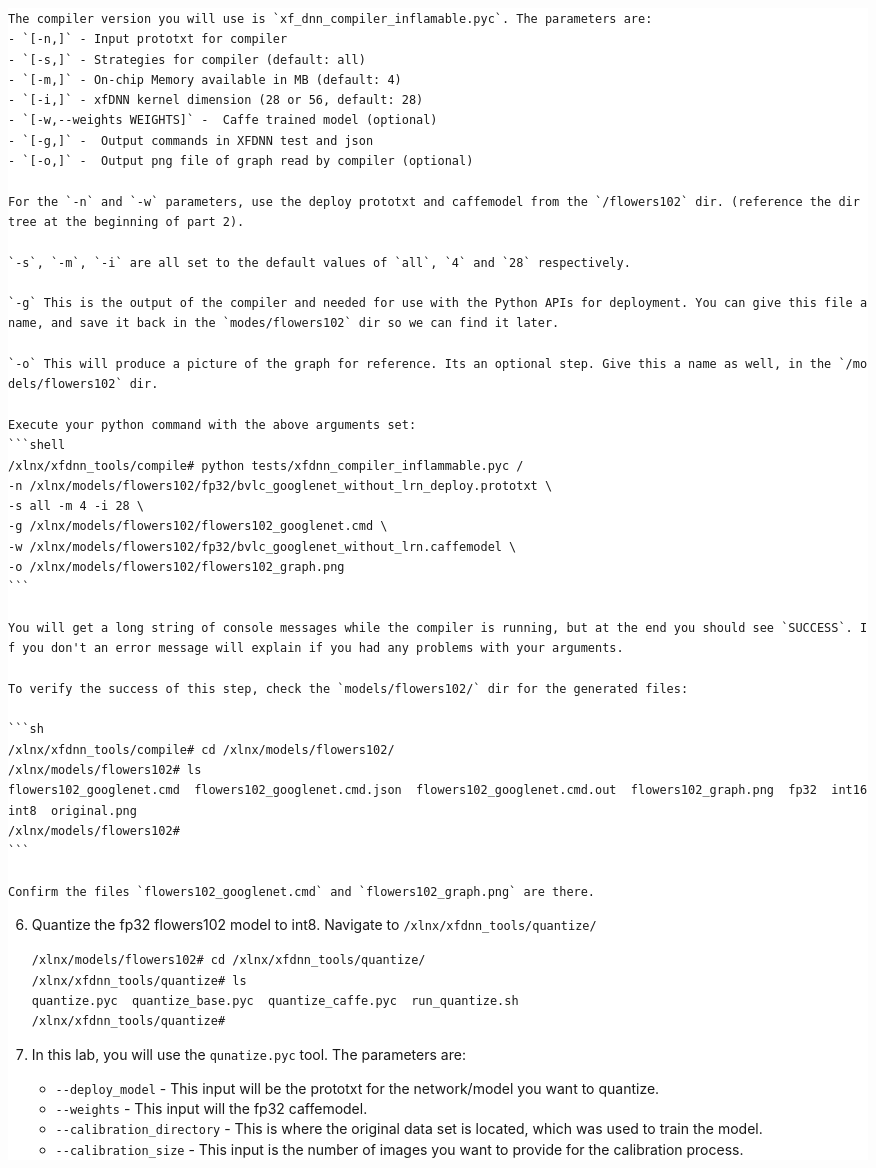     The compiler version you will use is `xf_dnn_compiler_inflamable.pyc`. The parameters are:
    - `[-n,]` - Input prototxt for compiler
    - `[-s,]` - Strategies for compiler (default: all)
    - `[-m,]` - On-chip Memory available in MB (default: 4)
    - `[-i,]` - xfDNN kernel dimension (28 or 56, default: 28)
    - `[-w,--weights WEIGHTS]` -  Caffe trained model (optional)
    - `[-g,]` -  Output commands in XFDNN test and json
    - `[-o,]` -  Output png file of graph read by compiler (optional)

    For the `-n` and `-w` parameters, use the deploy prototxt and caffemodel from the `/flowers102` dir. (reference the dir tree at the beginning of part 2).

    `-s`, `-m`, `-i` are all set to the default values of `all`, `4` and `28` respectively.

    `-g` This is the output of the compiler and needed for use with the Python APIs for deployment. You can give this file a name, and save it back in the `modes/flowers102` dir so we can find it later.

    `-o` This will produce a picture of the graph for reference. Its an optional step. Give this a name as well, in the `/models/flowers102` dir.

    Execute your python command with the above arguments set:
    ```shell
    /xlnx/xfdnn_tools/compile# python tests/xfdnn_compiler_inflammable.pyc /
    -n /xlnx/models/flowers102/fp32/bvlc_googlenet_without_lrn_deploy.prototxt \
    -s all -m 4 -i 28 \
    -g /xlnx/models/flowers102/flowers102_googlenet.cmd \
    -w /xlnx/models/flowers102/fp32/bvlc_googlenet_without_lrn.caffemodel \
    -o /xlnx/models/flowers102/flowers102_graph.png
    ```

    You will get a long string of console messages while the compiler is running, but at the end you should see `SUCCESS`. If you don't an error message will explain if you had any problems with your arguments.

    To verify the success of this step, check the `models/flowers102/` dir for the generated files:

    ```sh
    /xlnx/xfdnn_tools/compile# cd /xlnx/models/flowers102/
    /xlnx/models/flowers102# ls
    flowers102_googlenet.cmd  flowers102_googlenet.cmd.json  flowers102_googlenet.cmd.out  flowers102_graph.png  fp32  int16  int8  original.png
    /xlnx/models/flowers102#
    ```

    Confirm the files `flowers102_googlenet.cmd` and `flowers102_graph.png` are there.


6. Quantize the fp32 flowers102 model to int8. Navigate to `/xlnx/xfdnn_tools/quantize/`
  	```sh
    /xlnx/models/flowers102# cd /xlnx/xfdnn_tools/quantize/
    /xlnx/xfdnn_tools/quantize# ls
    quantize.pyc  quantize_base.pyc  quantize_caffe.pyc  run_quantize.sh
    /xlnx/xfdnn_tools/quantize#
  	```

7. In this lab, you will use the `qunatize.pyc` tool. The parameters are:
    - `--deploy_model` - This input will be the prototxt for the network/model you want to quantize.
    - `--weights` - This input will the fp32  caffemodel.
    - `--calibration_directory` - This is where the original data set is located, which was used to train the model.
    - `--calibration_size` - This input is the number of images you want to provide for the calibration process.


[here]: tutorials/launching_instance.md
[compiler]: tutorials/compile.md
[quantizer]: tutorials/quantize.md
[Xilinx ML Suite]: https://github.com/Xilinx/ML-Suite
[Batch Classification example]: https://github.com/Xilinx/ML-Suite/blob/master/pythonexample.md